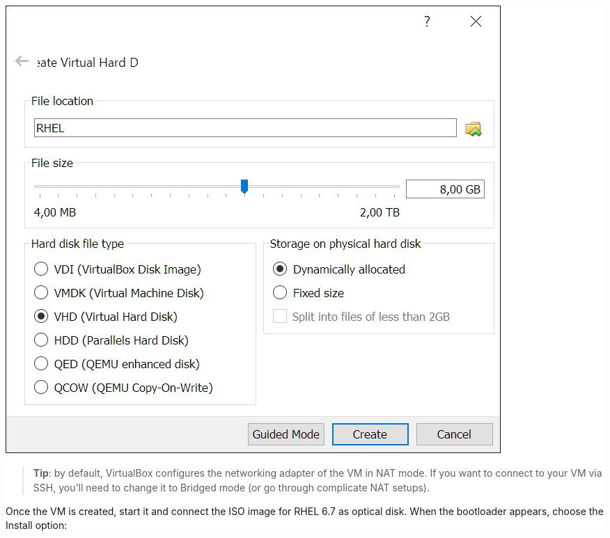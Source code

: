 ![VirtualBox: create a VHD disk](/assets/vbox-create-2.png)

> **Tip**: by default, VirtualBox configures the networking adapter of the VM in NAT mode. If you want to connect to your VM via SSH, you'll need to change it to Bridged mode (or go through complicate NAT setups).

Once the VM is created, start it and connect the ISO image for RHEL 6.7 as optical disk. When the bootloader appears, choose the Install option:
